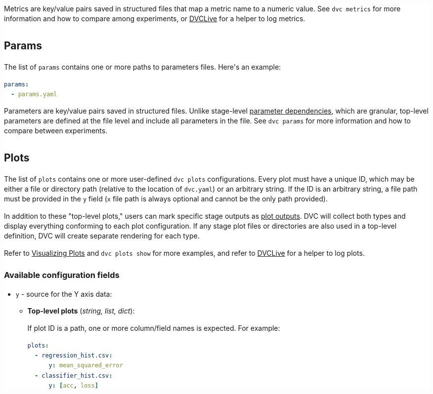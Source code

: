 Metrics are key/value pairs saved in structured files that map a metric name to
a numeric value. See `dvc metrics` for more information and how to compare among
experiments, or [DVCLive] for a helper to log metrics.

## Params

The list of `params` contains one or more paths to <abbr>parameters</abbr>
files. Here's an example:

```yaml
params:
  - params.yaml
```

Parameters are key/value pairs saved in structured files. Unlike stage-level
[parameter dependencies](#parameters), which are granular, top-level parameters
are defined at the file level and include all parameters in the file. See
`dvc params` for more information and how to compare between experiments.

## Plots

The list of `plots` contains one or more user-defined `dvc plots`
configurations. Every plot must have a unique ID, which may be either a file or
directory path (relative to the location of `dvc.yaml`) or an arbitrary string.
If the ID is an arbitrary string, a file path must be provided in the `y` field
(`x` file path is always optional and cannot be the only path provided).

In addition to these "top-level plots," users can mark specific stage
<abbr>outputs</abbr> as [plot outputs](#metrics-and-plots-outputs). DVC will
collect both types and display everything conforming to each plot configuration.
If any stage plot files or directories are also used in a top-level definition,
DVC will create separate rendering for each type.

<admon icon="book">

Refer to [Visualizing Plots] and `dvc plots show` for more examples, and refer
to [DVCLive] for a helper to log plots.

[visualizing plots]: /doc/user-guide/experiment-management/visualizing-plots

</admon>

### Available configuration fields

- `y` - source for the Y axis data:

  - **Top-level plots** (_string, list, dict_):

    If plot ID is a path, one or more column/field names is expected. For
    example:

    ```yaml
    plots:
      - regression_hist.csv:
          y: mean_squared_error
      - classifier_hist.csv:
          y: [acc, loss]
    ```


[and python]: /doc/command-reference/params#examples-python-parameters-file
[changed]: /doc/command-reference/status#local-workspace-status
[schema]: https://github.com/iterative/dvcyaml-schema
[vscode]: /doc/install/plugins#visual-studio-code
[pycharm]: /doc/install/plugins#pycharmintellij
[DVCLive]: /doc/dvclive